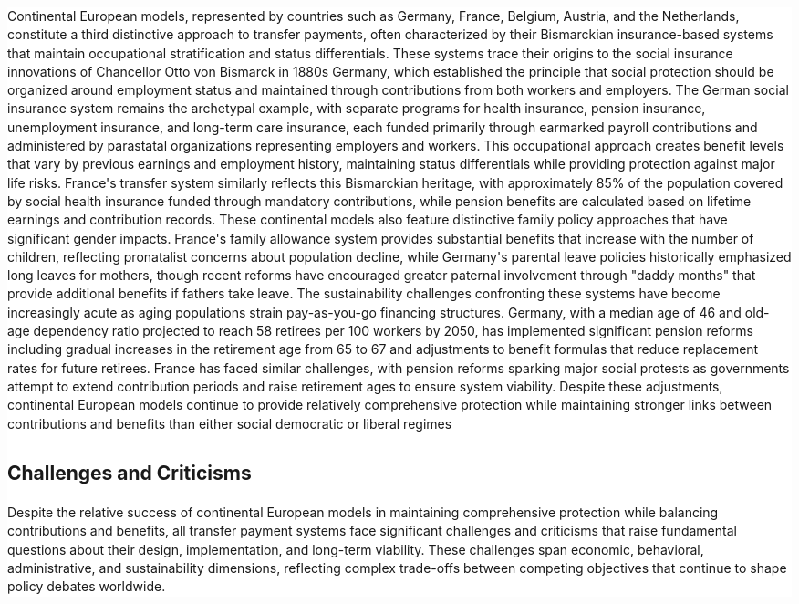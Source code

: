Continental European models, represented by countries such as Germany, France, Belgium, Austria, and the Netherlands, constitute a third distinctive approach to transfer payments, often characterized by their Bismarckian insurance-based systems that maintain occupational stratification and status differentials. These systems trace their origins to the social insurance innovations of Chancellor Otto von Bismarck in 1880s Germany, which established the principle that social protection should be organized around employment status and maintained through contributions from both workers and employers. The German social insurance system remains the archetypal example, with separate programs for health insurance, pension insurance, unemployment insurance, and long-term care insurance, each funded primarily through earmarked payroll contributions and administered by parastatal organizations representing employers and workers. This occupational approach creates benefit levels that vary by previous earnings and employment history, maintaining status differentials while providing protection against major life risks. France's transfer system similarly reflects this Bismarckian heritage, with approximately 85% of the population covered by social health insurance funded through mandatory contributions, while pension benefits are calculated based on lifetime earnings and contribution records. These continental models also feature distinctive family policy approaches that have significant gender impacts. France's family allowance system provides substantial benefits that increase with the number of children, reflecting pronatalist concerns about population decline, while Germany's parental leave policies historically emphasized long leaves for mothers, though recent reforms have encouraged greater paternal involvement through "daddy months" that provide additional benefits if fathers take leave. The sustainability challenges confronting these systems have become increasingly acute as aging populations strain pay-as-you-go financing structures. Germany, with a median age of 46 and old-age dependency ratio projected to reach 58 retirees per 100 workers by 2050, has implemented significant pension reforms including gradual increases in the retirement age from 65 to 67 and adjustments to benefit formulas that reduce replacement rates for future retirees. France has faced similar challenges, with pension reforms sparking major social protests as governments attempt to extend contribution periods and raise retirement ages to ensure system viability. Despite these adjustments, continental European models continue to provide relatively comprehensive protection while maintaining stronger links between contributions and benefits than either social democratic or liberal regimes

## Challenges and Criticisms

Despite the relative success of continental European models in maintaining comprehensive protection while balancing contributions and benefits, all transfer payment systems face significant challenges and criticisms that raise fundamental questions about their design, implementation, and long-term viability. These challenges span economic, behavioral, administrative, and sustainability dimensions, reflecting complex trade-offs between competing objectives that continue to shape policy debates worldwide.
